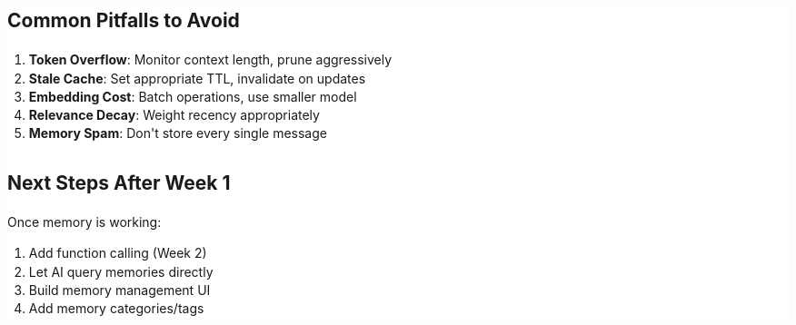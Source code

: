 ## Common Pitfalls to Avoid

1. **Token Overflow**: Monitor context length, prune aggressively
2. **Stale Cache**: Set appropriate TTL, invalidate on updates
3. **Embedding Cost**: Batch operations, use smaller model
4. **Relevance Decay**: Weight recency appropriately
5. **Memory Spam**: Don't store every single message

## Next Steps After Week 1

Once memory is working:
1. Add function calling (Week 2)
2. Let AI query memories directly
3. Build memory management UI
4. Add memory categories/tags